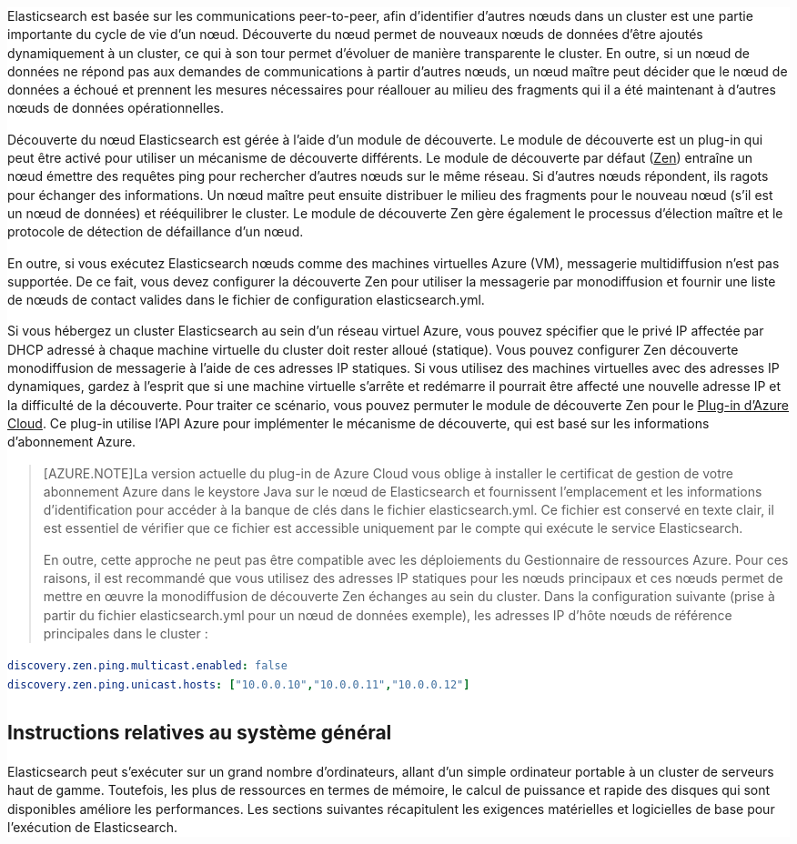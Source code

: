 Elasticsearch est basée sur les communications peer-to-peer, afin d’identifier d’autres nœuds dans un cluster est une partie importante du cycle de vie d’un nœud. Découverte du nœud permet de nouveaux nœuds de données d’être ajoutés dynamiquement à un cluster, ce qui à son tour permet d’évoluer de manière transparente le cluster. En outre, si un nœud de données ne répond pas aux demandes de communications à partir d’autres nœuds, un nœud maître peut décider que le nœud de données a échoué et prennent les mesures nécessaires pour réallouer au milieu des fragments qui il a été maintenant à d’autres nœuds de données opérationnelles.

Découverte du nœud Elasticsearch est gérée à l’aide d’un module de découverte. Le module de découverte est un plug-in qui peut être activé pour utiliser un mécanisme de découverte différents. Le module de découverte par défaut ([Zen][]) entraîne un nœud émettre des requêtes ping pour rechercher d’autres nœuds sur le même réseau. Si d’autres nœuds répondent, ils ragots pour échanger des informations. Un nœud maître peut ensuite distribuer le milieu des fragments pour le nouveau nœud (s’il est un nœud de données) et rééquilibrer le cluster. Le module de découverte Zen gère également le processus d’élection maître et le protocole de détection de défaillance d’un nœud.

En outre, si vous exécutez Elasticsearch nœuds comme des machines virtuelles Azure (VM), messagerie multidiffusion n’est pas supportée. De ce fait, vous devez configurer la découverte Zen pour utiliser la messagerie par monodiffusion et fournir une liste de nœuds de contact valides dans le fichier de configuration elasticsearch.yml.

Si vous hébergez un cluster Elasticsearch au sein d’un réseau virtuel Azure, vous pouvez spécifier que le privé IP affectée par DHCP adressé à chaque machine virtuelle du cluster doit rester alloué (statique). Vous pouvez configurer Zen découverte monodiffusion de messagerie à l’aide de ces adresses IP statiques. Si vous utilisez des machines virtuelles avec des adresses IP dynamiques, gardez à l’esprit que si une machine virtuelle s’arrête et redémarre il pourrait être affecté une nouvelle adresse IP et la difficulté de la découverte. Pour traiter ce scénario, vous pouvez permuter le module de découverte Zen pour le [Plug-in d’Azure Cloud][]. Ce plug-in utilise l’API Azure pour implémenter le mécanisme de découverte, qui est basé sur les informations d’abonnement Azure.

> [AZURE.NOTE]La version actuelle du plug-in de Azure Cloud vous oblige à installer le certificat de gestion de votre abonnement Azure dans le keystore Java sur le nœud de Elasticsearch et fournissent l’emplacement et les informations d’identification pour accéder à la banque de clés dans le fichier elasticsearch.yml. Ce fichier est conservé en texte clair, il est essentiel de vérifier que ce fichier est accessible uniquement par le compte qui exécute le service Elasticsearch. 
> 
> En outre, cette approche ne peut pas être compatible avec les déploiements du Gestionnaire de ressources Azure. Pour ces raisons, il est recommandé que vous utilisez des adresses IP statiques pour les nœuds principaux et ces nœuds permet de mettre en œuvre la monodiffusion de découverte Zen échanges au sein du cluster. Dans la configuration suivante (prise à partir du fichier elasticsearch.yml pour un nœud de données exemple), les adresses IP d’hôte nœuds de référence principales dans le cluster :

```yaml
discovery.zen.ping.multicast.enabled: false  
discovery.zen.ping.unicast.hosts: ["10.0.0.10","10.0.0.11","10.0.0.12"]
```

## <a name="general-system-guidelines"></a>Instructions relatives au système général

Elasticsearch peut s’exécuter sur un grand nombre d’ordinateurs, allant d’un simple ordinateur portable à un cluster de serveurs haut de gamme. Toutefois, les plus de ressources en termes de mémoire, le calcul de puissance et rapide des disques qui sont disponibles améliore les performances. Les sections suivantes récapitulent les exigences matérielles et logicielles de base pour l’exécution de Elasticsearch.


[Running Elasticsearch on Azure]: guidance-elasticsearch-running-on-azure.md
[Réglage des performances d’acquisition de données pour Elasticsearch sur Azure]: guidance-elasticsearch-tuning-data-ingestion-performance.md
[Création d’un environnement de test pour Elasticsearch sur Azure de performances]: guidance-elasticsearch-creating-performance-testing-environment.md
[Implementing a JMeter Test Plan for Elasticsearch]: guidance-elasticsearch-implementing-jmeter-test-plan.md
[Deploying a JMeter JUnit Sampler for Testing Elasticsearch Performance]: guidance-elasticsearch-deploying-jmeter-junit-sampler.md
[Réglage d’agrégation des données et des performances des requêtes pour Elasticsearch sur Azure]: guidance-elasticsearch-tuning-data-aggregation-and-query-performance.md
[Configuring Resilience and Recovery on Elasticsearch on Azure]: guidance-elasticsearch-configuring-resilience-and-recovery.md
[Running the Automated Elasticsearch Resiliency Tests]: guidance-elasticsearch-configuring-resilience-and-recovery
[Apache JMeter]: http://jmeter.apache.org/
[Apache Lucene]: https://lucene.apache.org/
[Cryptage disque Azure pour Windows et Linux IaaS VMs aperçu]: ../azure-security-disk-encryption.md
[Équilibreur de charge Azure]: ../load-balancer/load-balancer-overview.md
[ExpressRoute]: ../expressroute/expressroute-introduction.md
[équilibreur de charge interne]:  ../load-balancer/load-balancer-internal-overview.md
[Tailles pour les Machines virtuelles]: ../virtual-machines/virtual-machines-linux-sizes.md
[Mémoire requise]: #memory-requirements
[Configuration réseau requise]: #network-requirements
[Recherche de noeuds]: #node-discovery
[Query Tuning]: #query-tuning
[elasticsearch-scripts]: https://github.com/mspnp/azure-guidance/tree/master/scripts/ps
[A Highly Available Cloud Storage Service with Strong Consistency]: http://blogs.msdn.com/b/windowsazurestorage/archive/2011/11/20/windows-azure-storage-a-highly-available-cloud-storage-service-with-strong-consistency.aspx
[Plug-in d’Azure Cloud]: https://www.elastic.co/blog/azure-cloud-plugin-for-elasticsearch
[Diagnostics de Windows Azure avec le portail Azure]: https://azure.microsoft.com/blog/windows-azure-virtual-machine-monitoring-with-wad-extension/
[Suite logicielle de gestion des opérations Azure]: https://www.microsoft.com/server-cloud/operations-management-suite/overview.aspx
[Azure Quickstart Templates]: https://azure.microsoft.com/documentation/templates/
[Bigdesk]: http://bigdesk.org/
[API de CAT]: https://www.elastic.co/guide/en/elasticsearch/reference/1.7/cat.html
[configurer le translog]: https://www.elastic.co/guide/en/elasticsearch/reference/current/index-modules-translog.html
[routage personnalisé]: https://www.elastic.co/guide/en/elasticsearch/reference/current/mapping-routing-field.html
[Valeurs de doc]: https://www.elastic.co/guide/en/elasticsearch/guide/current/doc-values.html
[Elasticsearch]: https://www.elastic.co/products/elasticsearch
[Elasticsearch-tête]: https://mobz.github.io/elasticsearch-head/
[Elasticsearch.Net & nid]: http://nest.azurewebsites.net/
[elasticsearch-resilience-recovery]: guidance-elasticsearch-configuring-resilience-and-recovery.md
[Capture instantanée de Elasticsearch et le module de restauration]: https://www.elastic.co/guide/en/elasticsearch/reference/current/modules-snapshots.html
[Émulant des Index par l’utilisateur avec des alias]: https://www.elastic.co/guide/en/elasticsearch/guide/current/faking-it.html
[disjoncteur de circuit de données de champ]: https://www.elastic.co/guide/en/elasticsearch/reference/current/circuit-breaker.html#fielddata-circuit-breaker
[Forcer la fusion]: https://www.elastic.co/guide/en/elasticsearch/reference/2.1/indices-forcemerge.html
[gossiping]: https://en.wikipedia.org/wiki/Gossip_protocol
[Kibana]: https://www.elastic.co/downloads/kibana
[Kopf]: https://github.com/lmenezes/elasticsearch-kopf
[Logstash]: https://www.elastic.co/products/logstash
[Explosion de mappage]: https://www.elastic.co/blog/found-crash-elasticsearch#mapping-explosion
[Marvel]: https://www.elastic.co/products/marvel
[Diagnostics Microsoft Azure avec Kit ELK]: http://aka.ms/AzureDiagnosticsElk
[Surveillance des nœuds individuels]: https://www.elastic.co/guide/en/elasticsearch/guide/current/_monitoring_individual_nodes.html#_monitoring_individual_nodes
[nginx]: http://nginx.org/en/
[API Client de nœud]: https://www.elastic.co/guide/en/elasticsearch/client/java-api/current/client.html
[Optimiser]: https://www.elastic.co/guide/en/elasticsearch/reference/1.7/indices-optimize.html
[Plug-in de modifications PubNub]: http://www.pubnub.com/blog/quick-start-realtime-geo-replication-for-elasticsearch/
[disjoncteur de demande]: https://www.elastic.co/guide/en/elasticsearch/reference/current/circuit-breaker.html#request-circuit-breaker
[Protection de la recherche]: https://github.com/floragunncom/search-guard
[Blindage]: https://www.elastic.co/products/shield
[Transport Client API]: https://www.elastic.co/guide/en/elasticsearch/client/java-api/current/transport-client.html
[nœuds humanitaire]: https://www.elastic.co/blog/tribe-node
[vmss]: https://azure.microsoft.com/documentation/services/virtual-machine-scale-sets/
[Observateur]: https://www.elastic.co/products/watcher
[Zen]: https://www.elastic.co/guide/en/elasticsearch/reference/current/modules-discovery-zen.html